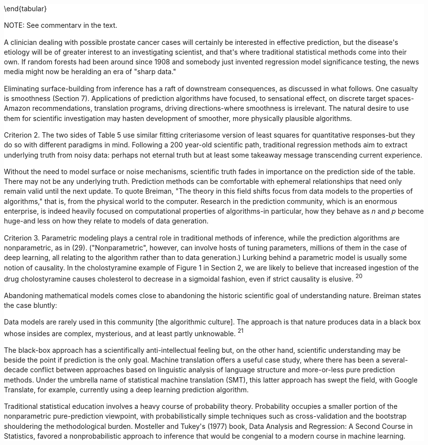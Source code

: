 \end{tabular}

NOTE: See commentarv in the text.

A clinician dealing with possible prostate cancer cases will certainly be interested in effective prediction, but the disease's etiology will be of greater interest to an investigating scientist, and that's where traditional statistical methods come into their own. If random forests had been around since 1908 and somebody just invented regression model significance testing, the news media might now be heralding an era of "sharp data."

Eliminating surface-building from inference has a raft of downstream consequences, as discussed in what follows. One casualty is smoothness (Section 7). Applications of prediction algorithms have focused, to sensational effect, on discrete target spaces-Amazon recommendations, translation programs, driving directions-where smoothness is irrelevant. The natural desire to use them for scientific investigation may hasten development of smoother, more physically plausible algorithms.

Criterion 2. The two sides of Table 5 use similar fitting criteriasome version of least squares for quantitative responses-but they do so with different paradigms in mind. Following a 200 year-old scientific path, traditional regression methods aim to extract underlying truth from noisy data: perhaps not eternal truth but at least some takeaway message transcending current experience.

Without the need to model surface or noise mechanisms, scientific truth fades in importance on the prediction side of the table. There may not be any underlying truth. Prediction methods can be comfortable with ephemeral relationships that need only remain valid until the next update. To quote Breiman, "The theory in this field shifts focus from data models to the properties of algorithms," that is, from the physical world to the computer. Research in the prediction community, which is an enormous enterprise, is indeed heavily focused on computational properties of algorithms-in particular, how they behave as $n$ and $p$ become huge-and less on how they relate to models of data generation.

Criterion 3. Parametric modeling plays a central role in traditional methods of inference, while the prediction algorithms are nonparametric, as in (29). ("Nonparametric", however, can involve hosts of tuning parameters, millions of them in the case of deep learning, all relating to the algorithm rather than to data generation.) Lurking behind a parametric model is usually some notion of causality. In the cholostyramine example of Figure 1 in Section 2, we are likely to believe that increased ingestion of the drug cholostyramine causes cholesterol to decrease in a sigmoidal fashion, even if strict causality is elusive. $^{20}$

Abandoning mathematical models comes close to abandoning the historic scientific goal of understanding nature. Breiman states the case bluntly:

Data models are rarely used in this community [the algorithmic culture]. The approach is that nature produces data in a black box whose insides are complex, mysterious, and at least partly unknowable. $^{21}$

The black-box approach has a scientifically anti-intellectual feeling but, on the other hand, scientific understanding may be beside the point if prediction is the only goal. Machine translation offers a useful case study, where there has been a several-decade conflict between approaches based on linguistic analysis of language structure and more-or-less pure prediction methods. Under the umbrella name of statistical machine translation (SMT), this latter approach has swept the field, with Google Translate, for example, currently using a deep learning prediction algorithm.

Traditional statistical education involves a heavy course of probability theory. Probability occupies a smaller portion of the nonparametric pure-prediction viewpoint, with probabilistically simple techniques such as cross-validation and the bootstrap shouldering the methodological burden. Mosteller and Tukey's (1977) book, Data Analysis and Regression: A Second Course in Statistics, favored a nonprobabilistic approach to inference that would be congenial to a modern course in machine learning.
